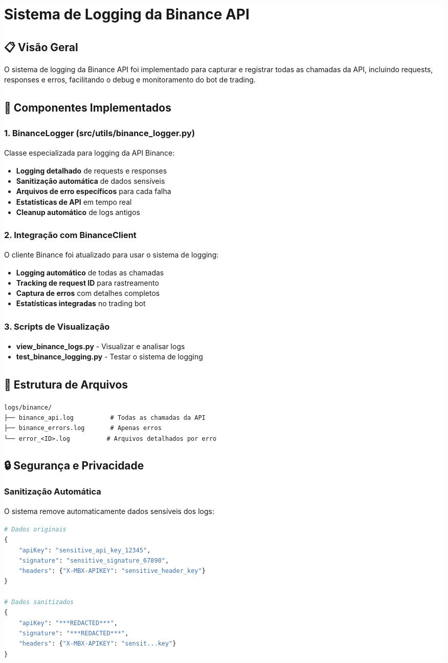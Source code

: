 # Sistema de Logging da Binance API

## 📋 Visão Geral

O sistema de logging da Binance API foi implementado para capturar e registrar todas as chamadas da API, incluindo requests, responses e erros, facilitando o debug e monitoramento do bot de trading.

## 🔧 Componentes Implementados

### 1. BinanceLogger (src/utils/binance_logger.py)

Classe especializada para logging da API Binance:

- **Logging detalhado** de requests e responses
- **Sanitização automática** de dados sensíveis
- **Arquivos de erro específicos** para cada falha
- **Estatísticas de API** em tempo real
- **Cleanup automático** de logs antigos

### 2. Integração com BinanceClient

O cliente Binance foi atualizado para usar o sistema de logging:

- **Logging automático** de todas as chamadas
- **Tracking de request ID** para rastreamento
- **Captura de erros** com detalhes completos
- **Estatísticas integradas** no trading bot

### 3. Scripts de Visualização

- **view_binance_logs.py** - Visualizar e analisar logs
- **test_binance_logging.py** - Testar o sistema de logging

## 📁 Estrutura de Arquivos

```
logs/binance/
├── binance_api.log          # Todas as chamadas da API
├── binance_errors.log       # Apenas erros
└── error_<ID>.log          # Arquivos detalhados por erro
```

## 🔒 Segurança e Privacidade

### Sanitização Automática

O sistema remove automaticamente dados sensíveis dos logs:

```python
# Dados originais
{
    "apiKey": "sensitive_api_key_12345",
    "signature": "sensitive_signature_67890",
    "headers": {"X-MBX-APIKEY": "sensitive_header_key"}
}

# Dados sanitizados
{
    "apiKey": "***REDACTED***",
    "signature": "***REDACTED***", 
    "headers": {"X-MBX-APIKEY": "sensit...key"}
}
```
